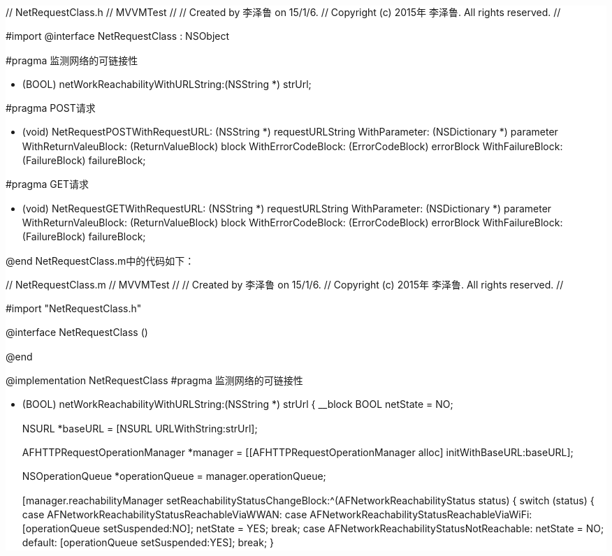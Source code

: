 //  NetRequestClass.h
//  MVVMTest
//
//  Created by 李泽鲁 on 15/1/6.
//  Copyright (c) 2015年 李泽鲁. All rights reserved.
//
 
#import @interface NetRequestClass : NSObject
 
#pragma 监测网络的可链接性
+ (BOOL) netWorkReachabilityWithURLString:(NSString *) strUrl;
 
#pragma POST请求
+ (void) NetRequestPOSTWithRequestURL: (NSString *) requestURLString
                        WithParameter: (NSDictionary *) parameter
                 WithReturnValeuBlock: (ReturnValueBlock) block
                   WithErrorCodeBlock: (ErrorCodeBlock) errorBlock
                     WithFailureBlock: (FailureBlock) failureBlock;
 
#pragma GET请求
+ (void) NetRequestGETWithRequestURL: (NSString *) requestURLString
                        WithParameter: (NSDictionary *) parameter
                WithReturnValeuBlock: (ReturnValueBlock) block
                  WithErrorCodeBlock: (ErrorCodeBlock) errorBlock
                    WithFailureBlock: (FailureBlock) failureBlock;
 
@end
NetRequestClass.m中的代码如下：

//  NetRequestClass.m
//  MVVMTest
//
//  Created by 李泽鲁 on 15/1/6.
//  Copyright (c) 2015年 李泽鲁. All rights reserved.
//
 
#import "NetRequestClass.h"
 
@interface NetRequestClass ()
 
@end
 
 
@implementation NetRequestClass
#pragma 监测网络的可链接性
+ (BOOL) netWorkReachabilityWithURLString:(NSString *) strUrl
{
    __block BOOL netState = NO;
     
    NSURL *baseURL = [NSURL URLWithString:strUrl];
     
    AFHTTPRequestOperationManager *manager = [[AFHTTPRequestOperationManager alloc] initWithBaseURL:baseURL];
     
    NSOperationQueue *operationQueue = manager.operationQueue;
     
    [manager.reachabilityManager setReachabilityStatusChangeBlock:^(AFNetworkReachabilityStatus status) {
        switch (status) {
            case AFNetworkReachabilityStatusReachableViaWWAN:
            case AFNetworkReachabilityStatusReachableViaWiFi:
                [operationQueue setSuspended:NO];
                netState = YES;
                break;
            case AFNetworkReachabilityStatusNotReachable:
                netState = NO;
            default:
                [operationQueue setSuspended:YES];
                break;
        }